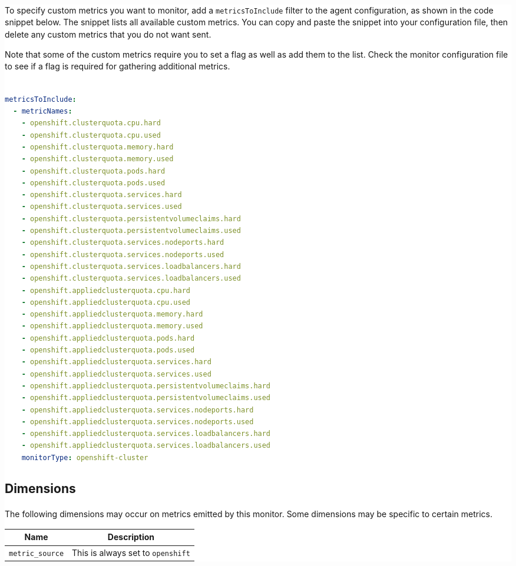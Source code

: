 
To specify custom metrics you want to monitor, add a `metricsToInclude` filter
to the agent configuration, as shown in the code snippet below. The snippet
lists all available custom metrics. You can copy and paste the snippet into
your configuration file, then delete any custom metrics that you do not want
sent.

Note that some of the custom metrics require you to set a flag as well as add
them to the list. Check the monitor configuration file to see if a flag is
required for gathering additional metrics.

```yaml

metricsToInclude:
  - metricNames:
    - openshift.clusterquota.cpu.hard
    - openshift.clusterquota.cpu.used
    - openshift.clusterquota.memory.hard
    - openshift.clusterquota.memory.used
    - openshift.clusterquota.pods.hard
    - openshift.clusterquota.pods.used
    - openshift.clusterquota.services.hard
    - openshift.clusterquota.services.used
    - openshift.clusterquota.persistentvolumeclaims.hard
    - openshift.clusterquota.persistentvolumeclaims.used
    - openshift.clusterquota.services.nodeports.hard
    - openshift.clusterquota.services.nodeports.used
    - openshift.clusterquota.services.loadbalancers.hard
    - openshift.clusterquota.services.loadbalancers.used
    - openshift.appliedclusterquota.cpu.hard
    - openshift.appliedclusterquota.cpu.used
    - openshift.appliedclusterquota.memory.hard
    - openshift.appliedclusterquota.memory.used
    - openshift.appliedclusterquota.pods.hard
    - openshift.appliedclusterquota.pods.used
    - openshift.appliedclusterquota.services.hard
    - openshift.appliedclusterquota.services.used
    - openshift.appliedclusterquota.persistentvolumeclaims.hard
    - openshift.appliedclusterquota.persistentvolumeclaims.used
    - openshift.appliedclusterquota.services.nodeports.hard
    - openshift.appliedclusterquota.services.nodeports.used
    - openshift.appliedclusterquota.services.loadbalancers.hard
    - openshift.appliedclusterquota.services.loadbalancers.used
    monitorType: openshift-cluster
```


## Dimensions

The following dimensions may occur on metrics emitted by this monitor.  Some
dimensions may be specific to certain metrics.

| Name | Description |
| ---  | ---         |
| `metric_source` | This is always set to `openshift` |




